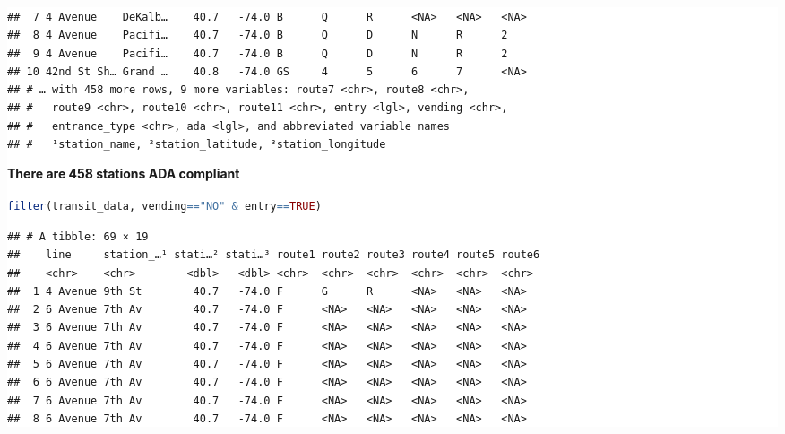     ##  7 4 Avenue    DeKalb…    40.7   -74.0 B      Q      R      <NA>   <NA>   <NA>  
    ##  8 4 Avenue    Pacifi…    40.7   -74.0 B      Q      D      N      R      2     
    ##  9 4 Avenue    Pacifi…    40.7   -74.0 B      Q      D      N      R      2     
    ## 10 42nd St Sh… Grand …    40.8   -74.0 GS     4      5      6      7      <NA>  
    ## # … with 458 more rows, 9 more variables: route7 <chr>, route8 <chr>,
    ## #   route9 <chr>, route10 <chr>, route11 <chr>, entry <lgl>, vending <chr>,
    ## #   entrance_type <chr>, ada <lgl>, and abbreviated variable names
    ## #   ¹​station_name, ²​station_latitude, ³​station_longitude

**There are 458 stations ADA compliant**

``` r
filter(transit_data, vending=="NO" & entry==TRUE)
```

    ## # A tibble: 69 × 19
    ##    line     station_…¹ stati…² stati…³ route1 route2 route3 route4 route5 route6
    ##    <chr>    <chr>        <dbl>   <dbl> <chr>  <chr>  <chr>  <chr>  <chr>  <chr> 
    ##  1 4 Avenue 9th St        40.7   -74.0 F      G      R      <NA>   <NA>   <NA>  
    ##  2 6 Avenue 7th Av        40.7   -74.0 F      <NA>   <NA>   <NA>   <NA>   <NA>  
    ##  3 6 Avenue 7th Av        40.7   -74.0 F      <NA>   <NA>   <NA>   <NA>   <NA>  
    ##  4 6 Avenue 7th Av        40.7   -74.0 F      <NA>   <NA>   <NA>   <NA>   <NA>  
    ##  5 6 Avenue 7th Av        40.7   -74.0 F      <NA>   <NA>   <NA>   <NA>   <NA>  
    ##  6 6 Avenue 7th Av        40.7   -74.0 F      <NA>   <NA>   <NA>   <NA>   <NA>  
    ##  7 6 Avenue 7th Av        40.7   -74.0 F      <NA>   <NA>   <NA>   <NA>   <NA>  
    ##  8 6 Avenue 7th Av        40.7   -74.0 F      <NA>   <NA>   <NA>   <NA>   <NA>  